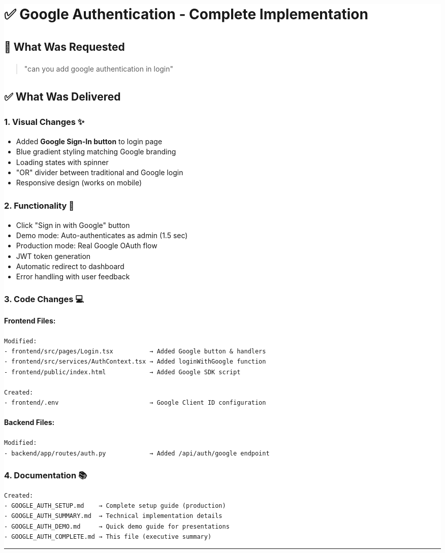 # ✅ Google Authentication - Complete Implementation

## 🎯 What Was Requested
> "can you add google authentication in login"

## ✅ What Was Delivered

### 1. **Visual Changes** ✨
- Added **Google Sign-In button** to login page
- Blue gradient styling matching Google branding
- Loading states with spinner
- "OR" divider between traditional and Google login
- Responsive design (works on mobile)

### 2. **Functionality** 🔧
- Click "Sign in with Google" button
- Demo mode: Auto-authenticates as admin (1.5 sec)
- Production mode: Real Google OAuth flow
- JWT token generation
- Automatic redirect to dashboard
- Error handling with user feedback

### 3. **Code Changes** 💻

#### Frontend Files:
```
Modified:
- frontend/src/pages/Login.tsx          → Added Google button & handlers
- frontend/src/services/AuthContext.tsx → Added loginWithGoogle function
- frontend/public/index.html            → Added Google SDK script

Created:
- frontend/.env                         → Google Client ID configuration
```

#### Backend Files:
```
Modified:
- backend/app/routes/auth.py            → Added /api/auth/google endpoint
```

### 4. **Documentation** 📚
```
Created:
- GOOGLE_AUTH_SETUP.md    → Complete setup guide (production)
- GOOGLE_AUTH_SUMMARY.md  → Technical implementation details
- GOOGLE_AUTH_DEMO.md     → Quick demo guide for presentations
- GOOGLE_AUTH_COMPLETE.md → This file (executive summary)
```

---